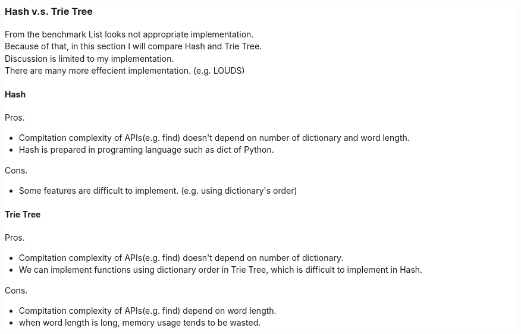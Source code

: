 
### Hash v.s. Trie Tree
From the benchmark List looks not appropriate implementation.   
Because of that, in this section I will compare Hash and Trie Tree.   
Discussion is limited to my implementation.   
There are many more effecient implementation. (e.g. LOUDS)
#### Hash
Pros.   
+ Compitation complexity of APIs(e.g. find) doesn't depend on number of dictionary and word length.   
+ Hash is prepared in programing language such as dict of Python.   

Cons.   
+ Some features are difficult to implement. (e.g. using dictionary's order)

#### Trie Tree
Pros.   
+ Compitation complexity of APIs(e.g. find) doesn't depend on number of dictionary.   
+ We can implement functions using dictionary order in Trie Tree, which is difficult to implement in Hash.   

Cons.   
+ Compitation complexity of APIs(e.g. find) depend on word length.   
+  when word length is long, memory usage tends to be wasted.
